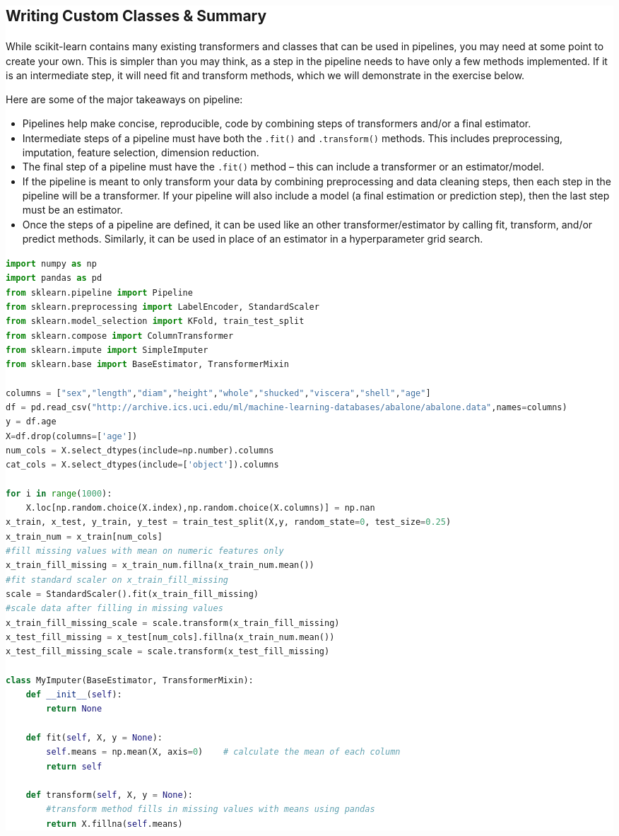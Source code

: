 ## **Writing Custom Classes & Summary**

While scikit-learn contains many existing transformers and classes that can be used in pipelines, you may need at some point to create your own. This is simpler than you may think, as a step in the pipeline needs to have only a few methods implemented. If it is an intermediate step, it will need fit and transform methods, which we will demonstrate in the exercise below.

Here are some of the major takeaways on pipeline:

- Pipelines help make concise, reproducible, code by combining steps of transformers and/or a final estimator.
- Intermediate steps of a pipeline must have both the `.fit()` and `.transform()` methods. This includes preprocessing, imputation, feature selection, dimension reduction.
- The final step of a pipeline must have the `.fit()` method – this can include a transformer or an estimator/model.
- If the pipeline is meant to only transform your data by combining preprocessing and data cleaning steps, then each step in the pipeline will be a transformer. If your pipeline will also include a model (a final estimation or prediction step), then the last step must be an estimator.
- Once the steps of a pipeline are defined, it can be used like an other transformer/estimator by calling fit, transform, and/or predict methods. Similarly, it can be used in place of an estimator in a hyperparameter grid search.

```python
import numpy as np
import pandas as pd
from sklearn.pipeline import Pipeline
from sklearn.preprocessing import LabelEncoder, StandardScaler
from sklearn.model_selection import KFold, train_test_split
from sklearn.compose import ColumnTransformer
from sklearn.impute import SimpleImputer
from sklearn.base import BaseEstimator, TransformerMixin

columns = ["sex","length","diam","height","whole","shucked","viscera","shell","age"]
df = pd.read_csv("http://archive.ics.uci.edu/ml/machine-learning-databases/abalone/abalone.data",names=columns)
y = df.age
X=df.drop(columns=['age'])
num_cols = X.select_dtypes(include=np.number).columns
cat_cols = X.select_dtypes(include=['object']).columns

for i in range(1000):
    X.loc[np.random.choice(X.index),np.random.choice(X.columns)] = np.nan
x_train, x_test, y_train, y_test = train_test_split(X,y, random_state=0, test_size=0.25)
x_train_num = x_train[num_cols]
#fill missing values with mean on numeric features only
x_train_fill_missing = x_train_num.fillna(x_train_num.mean())
#fit standard scaler on x_train_fill_missing
scale = StandardScaler().fit(x_train_fill_missing)
#scale data after filling in missing values
x_train_fill_missing_scale = scale.transform(x_train_fill_missing)
x_test_fill_missing = x_test[num_cols].fillna(x_train_num.mean())
x_test_fill_missing_scale = scale.transform(x_test_fill_missing)

class MyImputer(BaseEstimator, TransformerMixin): 
    def __init__(self):
        return None
    
    def fit(self, X, y = None):
        self.means = np.mean(X, axis=0)    # calculate the mean of each column
        return self
    
    def transform(self, X, y = None):
        #transform method fills in missing values with means using pandas
        return X.fillna(self.means)
```